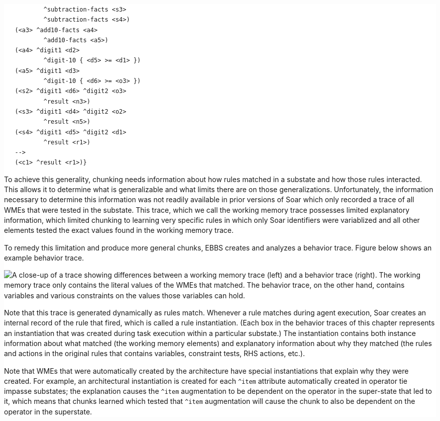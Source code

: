 ```Soar hl_lines="4 5 13 14 16 17 19 20 25-35 37" title="Soar 9.6.0 explanation-based chunk"
           ^subtraction-facts <s3>
           ^subtraction-facts <s4>)
   (<a3> ^add10-facts <a4>
           ^add10-facts <a5>)
   (<a4> ^digit1 <d2>
           ^digit-10 { <d5> >= <d1> })
   (<a5> ^digit1 <d3>
           ^digit-10 { <d6> >= <o3> })
   (<s2> ^digit1 <d6> ^digit2 <o3>
           ^result <n3>)
   (<s3> ^digit1 <d4> ^digit2 <o2>
           ^result <n5>)
   (<s4> ^digit1 <d5> ^digit2 <d1>
           ^result <r1>)
   -->
   (<c1> ^result <r1>)}
```

</div>

To achieve this generality, chunking needs information about how rules matched
in a substate and how those rules interacted. This allows it to determine what
is generalizable and what limits there are on those generalizations.
Unfortunately, the information necessary to determine this information was not
readily available in prior versions of Soar which only recorded a trace of all
WMEs that were tested in the substate. This trace, which we call the working
memory trace possesses limited explanatory information, which limited chunking
to learning very specific rules in which only Soar identifiers were variablized
and all other elements tested the exact values found in the working memory
trace.

To remedy this limitation and produce more general chunks, EBBS creates and
analyzes a behavior trace. Figure below shows an example behavior trace.

![A close-up of a trace showing differences between a working memory trace (left) and a behavior trace (right). The working memory trace only contains the literal values of the WMEs that matched. The behavior trace, on the other hand, contains variables and various constraints on the values those variables can hold.](Images/chunking-wm-vs-exp-trace.png)

Note that this trace is generated dynamically as rules match. Whenever a rule
matches during agent execution, Soar creates an internal record of the rule that
fired, which is called a rule instantiation.  (Each box in the behavior traces
of this chapter represents an instantiation that was created during task
execution within a particular substate.) The instantiation contains both
instance information about what matched (the working memory elements) and
explanatory information about why they matched (the rules and actions in the
original rules that contains variables, constraint tests, RHS actions, etc.).

Note that WMEs that were automatically created by the architecture have special
instantiations that explain why they were created. For example, an architectural
instantiation is created for each `^item` attribute automatically created in
operator tie impasse substates; the explanation causes the `^item` augmentation
to be dependent on the operator in the super-state that led to it, which means
that chunks learned which tested that `^item` augmentation will cause the chunk to
also be dependent on the operator in the superstate.
